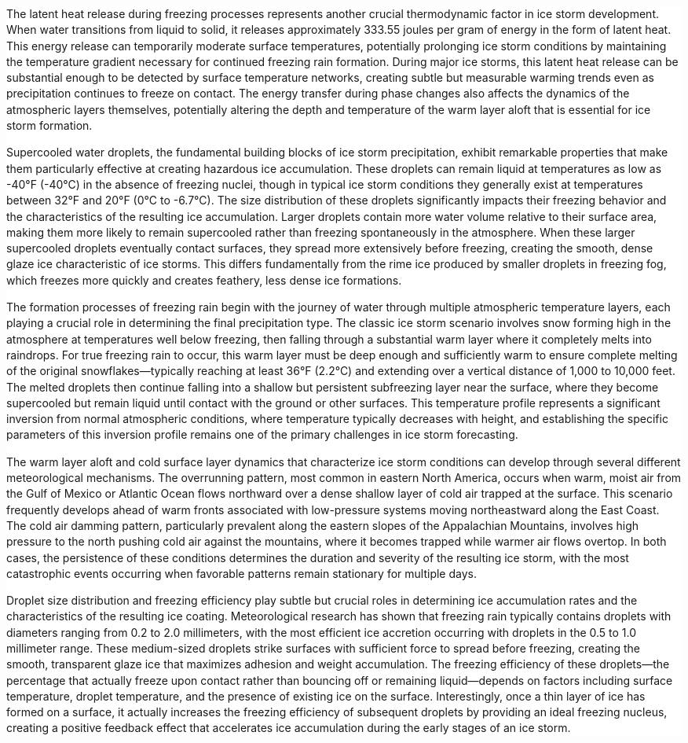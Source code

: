 The latent heat release during freezing processes represents another crucial thermodynamic factor in ice storm development. When water transitions from liquid to solid, it releases approximately 333.55 joules per gram of energy in the form of latent heat. This energy release can temporarily moderate surface temperatures, potentially prolonging ice storm conditions by maintaining the temperature gradient necessary for continued freezing rain formation. During major ice storms, this latent heat release can be substantial enough to be detected by surface temperature networks, creating subtle but measurable warming trends even as precipitation continues to freeze on contact. The energy transfer during phase changes also affects the dynamics of the atmospheric layers themselves, potentially altering the depth and temperature of the warm layer aloft that is essential for ice storm formation.

Supercooled water droplets, the fundamental building blocks of ice storm precipitation, exhibit remarkable properties that make them particularly effective at creating hazardous ice accumulation. These droplets can remain liquid at temperatures as low as -40°F (-40°C) in the absence of freezing nuclei, though in typical ice storm conditions they generally exist at temperatures between 32°F and 20°F (0°C to -6.7°C). The size distribution of these droplets significantly impacts their freezing behavior and the characteristics of the resulting ice accumulation. Larger droplets contain more water volume relative to their surface area, making them more likely to remain supercooled rather than freezing spontaneously in the atmosphere. When these larger supercooled droplets eventually contact surfaces, they spread more extensively before freezing, creating the smooth, dense glaze ice characteristic of ice storms. This differs fundamentally from the rime ice produced by smaller droplets in freezing fog, which freezes more quickly and creates feathery, less dense ice formations.

The formation processes of freezing rain begin with the journey of water through multiple atmospheric temperature layers, each playing a crucial role in determining the final precipitation type. The classic ice storm scenario involves snow forming high in the atmosphere at temperatures well below freezing, then falling through a substantial warm layer where it completely melts into raindrops. For true freezing rain to occur, this warm layer must be deep enough and sufficiently warm to ensure complete melting of the original snowflakes—typically reaching at least 36°F (2.2°C) and extending over a vertical distance of 1,000 to 10,000 feet. The melted droplets then continue falling into a shallow but persistent subfreezing layer near the surface, where they become supercooled but remain liquid until contact with the ground or other surfaces. This temperature profile represents a significant inversion from normal atmospheric conditions, where temperature typically decreases with height, and establishing the specific parameters of this inversion profile remains one of the primary challenges in ice storm forecasting.

The warm layer aloft and cold surface layer dynamics that characterize ice storm conditions can develop through several different meteorological mechanisms. The overrunning pattern, most common in eastern North America, occurs when warm, moist air from the Gulf of Mexico or Atlantic Ocean flows northward over a dense shallow layer of cold air trapped at the surface. This scenario frequently develops ahead of warm fronts associated with low-pressure systems moving northeastward along the East Coast. The cold air damming pattern, particularly prevalent along the eastern slopes of the Appalachian Mountains, involves high pressure to the north pushing cold air against the mountains, where it becomes trapped while warmer air flows overtop. In both cases, the persistence of these conditions determines the duration and severity of the resulting ice storm, with the most catastrophic events occurring when favorable patterns remain stationary for multiple days.

Droplet size distribution and freezing efficiency play subtle but crucial roles in determining ice accumulation rates and the characteristics of the resulting ice coating. Meteorological research has shown that freezing rain typically contains droplets with diameters ranging from 0.2 to 2.0 millimeters, with the most efficient ice accretion occurring with droplets in the 0.5 to 1.0 millimeter range. These medium-sized droplets strike surfaces with sufficient force to spread before freezing, creating the smooth, transparent glaze ice that maximizes adhesion and weight accumulation. The freezing efficiency of these droplets—the percentage that actually freeze upon contact rather than bouncing off or remaining liquid—depends on factors including surface temperature, droplet temperature, and the presence of existing ice on the surface. Interestingly, once a thin layer of ice has formed on a surface, it actually increases the freezing efficiency of subsequent droplets by providing an ideal freezing nucleus, creating a positive feedback effect that accelerates ice accumulation during the early stages of an ice storm.
